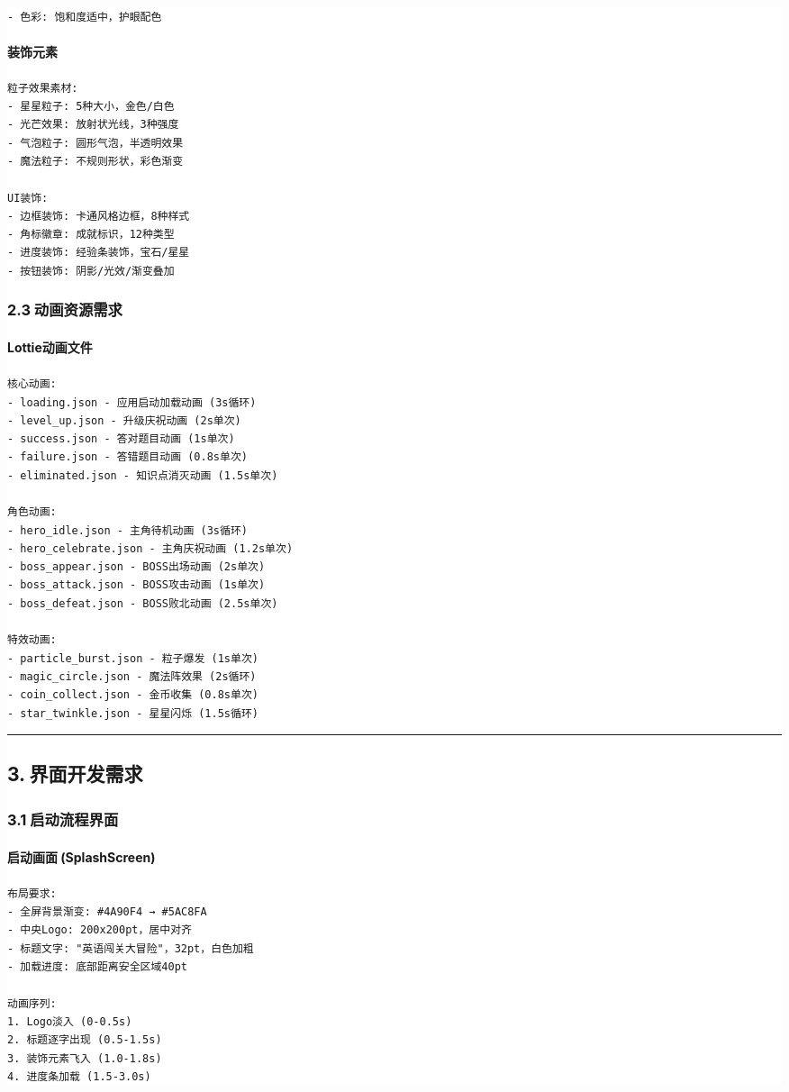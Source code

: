 ```
- 色彩: 饱和度适中，护眼配色
```

#### 装饰元素
```
粒子效果素材:
- 星星粒子: 5种大小，金色/白色
- 光芒效果: 放射状光线，3种强度
- 气泡粒子: 圆形气泡，半透明效果
- 魔法粒子: 不规则形状，彩色渐变

UI装饰:
- 边框装饰: 卡通风格边框，8种样式
- 角标徽章: 成就标识，12种类型
- 进度装饰: 经验条装饰，宝石/星星
- 按钮装饰: 阴影/光效/渐变叠加
```

### 2.3 动画资源需求

#### Lottie动画文件
```
核心动画:
- loading.json - 应用启动加载动画 (3s循环)
- level_up.json - 升级庆祝动画 (2s单次)
- success.json - 答对题目动画 (1s单次)
- failure.json - 答错题目动画 (0.8s单次)
- eliminated.json - 知识点消灭动画 (1.5s单次)

角色动画:
- hero_idle.json - 主角待机动画 (3s循环)
- hero_celebrate.json - 主角庆祝动画 (1.2s单次)
- boss_appear.json - BOSS出场动画 (2s单次)
- boss_attack.json - BOSS攻击动画 (1s单次)
- boss_defeat.json - BOSS败北动画 (2.5s单次)

特效动画:
- particle_burst.json - 粒子爆发 (1s单次)
- magic_circle.json - 魔法阵效果 (2s循环)
- coin_collect.json - 金币收集 (0.8s单次)
- star_twinkle.json - 星星闪烁 (1.5s循环)
```

---

## 3. 界面开发需求

### 3.1 启动流程界面

#### 启动画面 (SplashScreen)
```
布局要求:
- 全屏背景渐变: #4A90F4 → #5AC8FA
- 中央Logo: 200x200pt，居中对齐
- 标题文字: "英语闯关大冒险"，32pt，白色加粗
- 加载进度: 底部距离安全区域40pt

动画序列:
1. Logo淡入 (0-0.5s)
2. 标题逐字出现 (0.5-1.5s)
3. 装饰元素飞入 (1.0-1.8s)
4. 进度条加载 (1.5-3.0s)

```